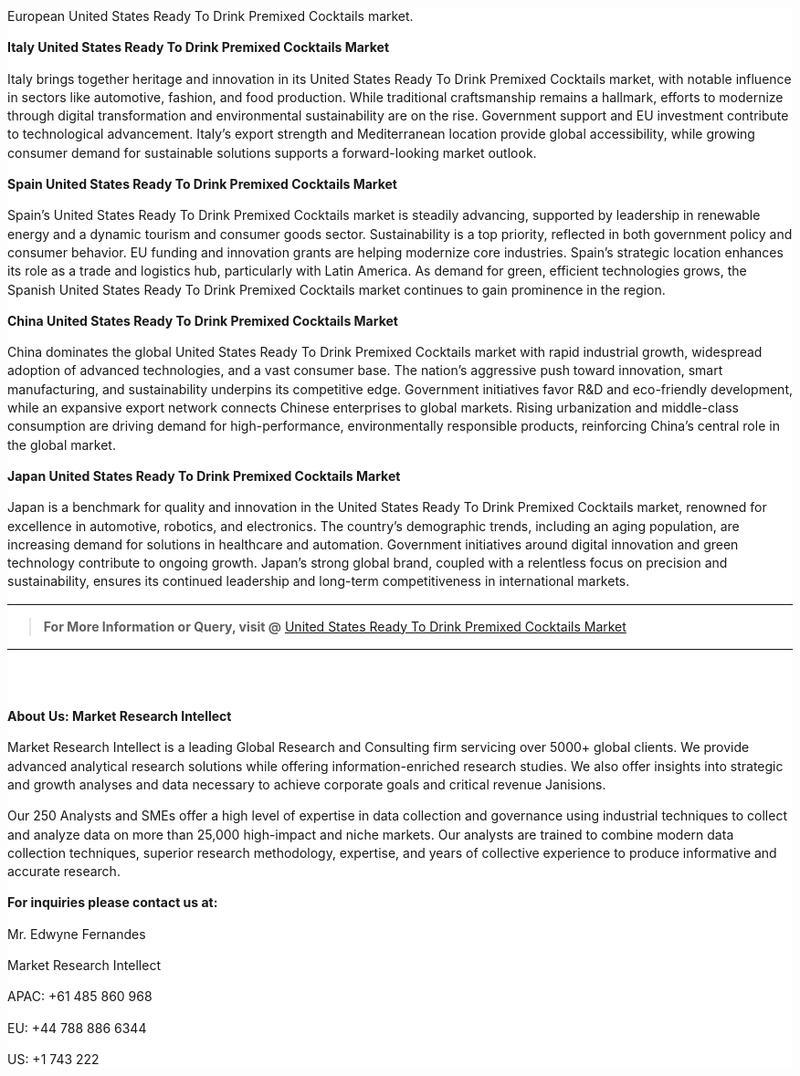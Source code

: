 European United States Ready To Drink Premixed Cocktails market.</p><p class="" data-start="3840" data-end="4422"><strong data-start="3840" data-end="3861">Italy United States Ready To Drink Premixed Cocktails Market</strong></p><p class="" data-start="3840" data-end="4422">Italy brings together heritage and innovation in its United States Ready To Drink Premixed Cocktails market, with notable influence in sectors like automotive, fashion, and food production. While traditional craftsmanship remains a hallmark, efforts to modernize through digital transformation and environmental sustainability are on the rise. Government support and EU investment contribute to technological advancement. Italy&rsquo;s export strength and Mediterranean location provide global accessibility, while growing consumer demand for sustainable solutions supports a forward-looking market outlook.</p><p class="" data-start="4424" data-end="4975"><strong data-start="4424" data-end="4445">Spain United States Ready To Drink Premixed Cocktails Market</strong></p><p class="" data-start="4424" data-end="4975">Spain&rsquo;s United States Ready To Drink Premixed Cocktails market is steadily advancing, supported by leadership in renewable energy and a dynamic tourism and consumer goods sector. Sustainability is a top priority, reflected in both government policy and consumer behavior. EU funding and innovation grants are helping modernize core industries. Spain&rsquo;s strategic location enhances its role as a trade and logistics hub, particularly with Latin America. As demand for green, efficient technologies grows, the Spanish United States Ready To Drink Premixed Cocktails market continues to gain prominence in the region.</p><p class="" data-start="4977" data-end="5589"><strong data-start="4977" data-end="4998">China United States Ready To Drink Premixed Cocktails Market</strong></p><p class="" data-start="4977" data-end="5589">China dominates the global United States Ready To Drink Premixed Cocktails market with rapid industrial growth, widespread adoption of advanced technologies, and a vast consumer base. The nation&rsquo;s aggressive push toward innovation, smart manufacturing, and sustainability underpins its competitive edge. Government initiatives favor R&amp;D and eco-friendly development, while an expansive export network connects Chinese enterprises to global markets. Rising urbanization and middle-class consumption are driving demand for high-performance, environmentally responsible products, reinforcing China&rsquo;s central role in the global market.</p><p class="" data-start="5591" data-end="6162"><strong data-start="5591" data-end="5612">Japan United States Ready To Drink Premixed Cocktails Market</strong></p><p class="" data-start="5591" data-end="6162">Japan is a benchmark for quality and innovation in the United States Ready To Drink Premixed Cocktails market, renowned for excellence in automotive, robotics, and electronics. The country&rsquo;s demographic trends, including an aging population, are increasing demand for solutions in healthcare and automation. Government initiatives around digital innovation and green technology contribute to ongoing growth. Japan&rsquo;s strong global brand, coupled with a relentless focus on precision and sustainability, ensures its continued leadership and long-term competitiveness in international markets.</p><hr /><blockquote><p><span class="font-[700]"><strong>For More Information or Query, visit&nbsp;@</strong>&nbsp;</span><span class="font-[700]"><a href="https://www.marketresearchintellect.com/product/ready-to-drink-premixed-cocktails-market/?utm_source=Linkedin&utm_medium=019" target="_blank" data-tracking-control-name="article-ssr-frontend-pulse_little-text-block" data-tracking-will-navigate="" data-test-link="">United States Ready To Drink Premixed Cocktails Market</a></span></p></blockquote><hr /><h3>&nbsp;</h3><p><strong><span class="font-[700]">About Us: Market Research Intellect</span></strong></p><p><span class="">Market Research Intellect is a leading Global Research and Consulting firm servicing over 5000+ global clients. We provide advanced analytical research solutions while offering information-enriched research studies.&nbsp;</span>We also offer insights into strategic and growth analyses and data necessary to achieve corporate goals and critical revenue Janisions.</p><p><span class="">Our 250 Analysts and SMEs offer a high level of expertise in data collection and governance using industrial techniques to collect and analyze data on more than 25,000 high-impact and niche markets. Our analysts are trained to combine modern data collection techniques, superior research methodology, expertise, and years of collective experience to produce informative and accurate research.</span></p><p><strong>For inquiries please contact us at:</strong></p><p>Mr. Edwyne Fernandes</p><p>Market Research Intellect</p><p>APAC: +61 485 860 968</p><p>EU: +44 788 886 6344</p><p>US: +1 743 222